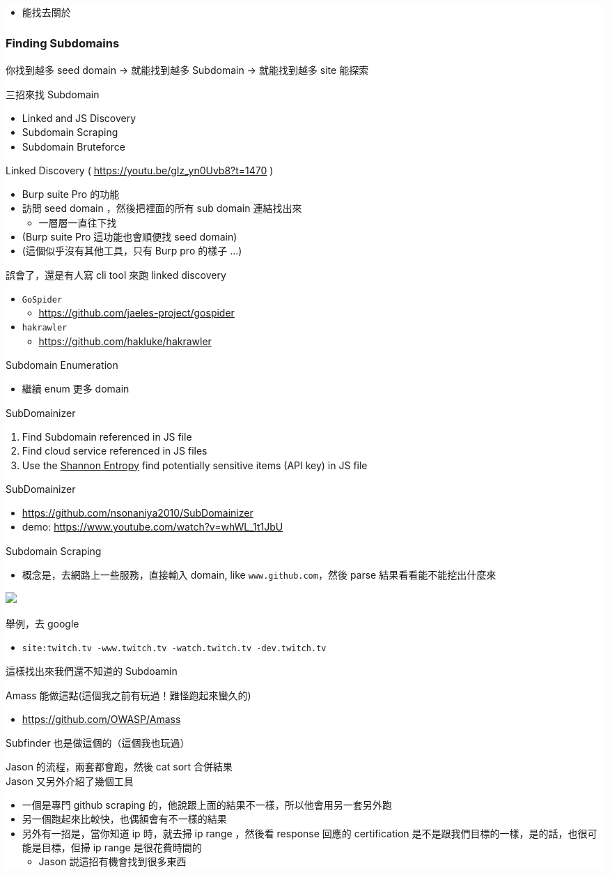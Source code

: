 - 能找去關於


### Finding Subdomains

你找到越多 seed domain -> 就能找到越多 Subdomain -> 就能找到越多 site 能探索  

三招來找 Subdomain
- Linked and JS Discovery
- Subdomain Scraping
- Subdomain Bruteforce


Linked Discovery ( https://youtu.be/gIz_yn0Uvb8?t=1470 )
- Burp suite Pro 的功能
- 訪問 seed domain ，然後把裡面的所有 sub domain 連結找出來
  - 一層層一直往下找
- (Burp suite Pro 這功能也會順便找 seed domain)
- (這個似乎沒有其他工具，只有 Burp pro 的樣子 ...)

誤會了，還是有人寫 cli tool 來跑 linked discovery
- `GoSpider`
  - https://github.com/jaeles-project/gospider
- `hakrawler`
  - https://github.com/hakluke/hakrawler

Subdomain Enumeration
- 繼續 enum 更多 domain

SubDomainizer
1. Find Subdomain referenced in JS file
2. Find cloud service referenced in JS files
3. Use the [Shannon Entropy](https://hackmd.io/@sXG2cRDpRbONCsrtz8jfqg/ry-0k0PwH) find potentially sensitive items (API key) in JS file

SubDomainizer 
- https://github.com/nsonaniya2010/SubDomainizer
- demo: https://www.youtube.com/watch?v=whWL_1t1JbU

Subdomain Scraping
- 概念是，去網路上一些服務，直接輸入 domain, like `www.github.com`，然後 parse 結果看看能不能挖出什麼來

![](blob:https://imgur.com/49213adc-9a08-48fd-bfe5-6b6c1a8b9938)  

舉例，去 google
- `site:twitch.tv -www.twitch.tv -watch.twitch.tv -dev.twitch.tv`

這樣找出來我們還不知道的 Subdoamin

Amass 能做這點(這個我之前有玩過！難怪跑起來蠻久的)
- https://github.com/OWASP/Amass

Subfinder 也是做這個的（這個我也玩過）  

Jason 的流程，兩套都會跑，然後 cat sort 合併結果   
Jason 又另外介紹了幾個工具  
- 一個是專門 github scraping 的，他說跟上面的結果不一樣，所以他會用另一套另外跑
- 另一個跑起來比較快，也偶額會有不一樣的結果
- 另外有一招是，當你知道 ip 時，就去掃 ip range ，然後看 response 回應的 certification 是不是跟我們目標的一樣，是的話，也很可能是目標，但掃 ip range 是很花費時間的  
  - Jason 説這招有機會找到很多東西
